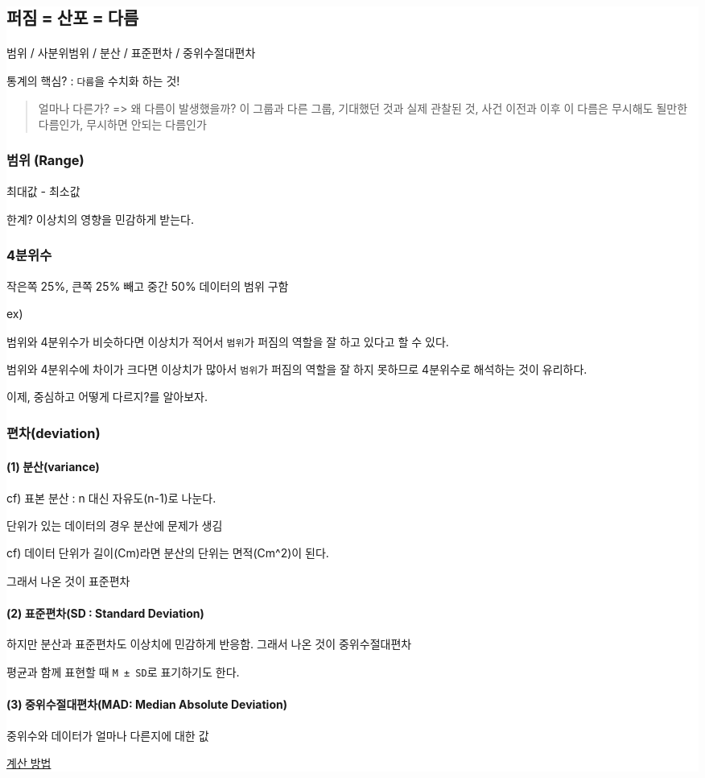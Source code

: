 


퍼짐 = 산포 = 다름
---------------------------

범위 / 사분위범위 / 분산 / 표준편차 / 중위수절대편차


통계의 핵심? : `다름`을 수치화 하는 것!

> 얼마나 다른가?  => 왜 다름이 발생했을까? 
> 이 그룹과 다른 그룹, 기대했던 것과 실제 관찰된 것, 사건 이전과 이후
> 이 다름은 무시해도 될만한 다름인가, 무시하면 안되는 다름인가


### 범위 (Range)

최대값 - 최소값

한계? 이상치의 영향을 민감하게 받는다. 

### 4분위수

작은쪽 25%, 큰쪽 25% 빼고 중간 50% 데이터의 범위 구함 

ex) 

범위와 4분위수가 비슷하다면 이상치가 적어서 `범위`가 퍼짐의 역할을 잘 하고 있다고 할 수 있다. 

범위와 4분위수에 차이가 크다면 이상치가 많아서 `범위`가 퍼짐의 역할을 잘 하지 못하므로 4분위수로 해석하는 것이 유리하다.


이제, 중심하고 어떻게 다르지?를 알아보자.

### 편차(deviation)

#### (1) 분산(variance)

cf) 표본 분산 : n 대신 자유도(n-1)로 나눈다.

단위가 있는 데이터의 경우 분산에 문제가 생김

cf) 데이터 단위가 길이(Cm)라면 분산의 단위는 면적(Cm^2)이 된다. 

그래서 나온 것이 표준편차


#### (2) 표준편차(SD : Standard Deviation)

하지만 분산과 표준편차도 이상치에 민감하게 반응함. 그래서 나온 것이 중위수절대편차

평균과 함께 표현할 때 `M ± SD`로 표기하기도 한다.


#### (3) 중위수절대편차(MAD: Median Absolute Deviation)

중위수와 데이터가 얼마나 다른지에 대한 값

[계산 방법](http://blog.daum.net/buillee/270)


